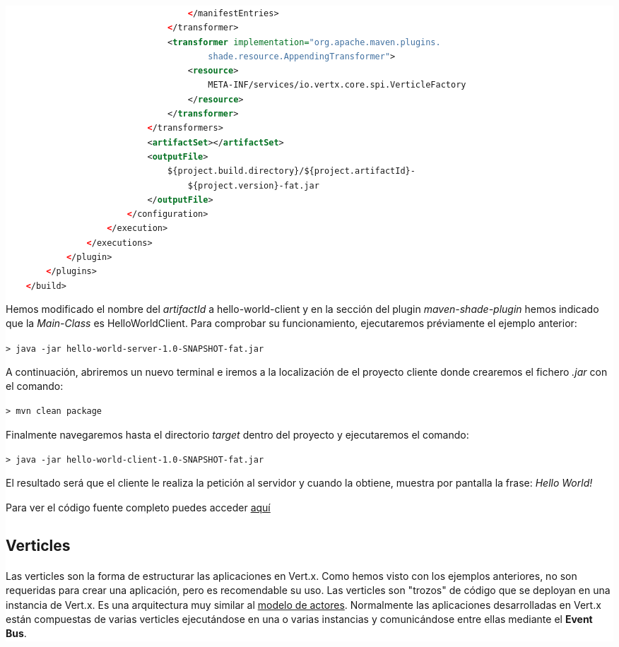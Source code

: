 ```xml
                                    </manifestEntries>
                                </transformer>
                                <transformer implementation="org.apache.maven.plugins.
                                        shade.resource.AppendingTransformer">
                                    <resource>
                                        META-INF/services/io.vertx.core.spi.VerticleFactory
                                    </resource>
                                </transformer>
                            </transformers>
                            <artifactSet></artifactSet>
                            <outputFile>
                                ${project.build.directory}/${project.artifactId}-
                                    ${project.version}-fat.jar
                            </outputFile>
                        </configuration>
                    </execution>
                </executions>
            </plugin>
        </plugins>
    </build>
```

Hemos modificado el nombre del *artifactId* a hello-world-client y en la sección del plugin *maven-shade-plugin* hemos indicado que la *Main-Class* es HelloWorldClient. Para comprobar su funcionamiento, ejecutaremos préviamente el ejemplo anterior:

```none
> java -jar hello-world-server-1.0-SNAPSHOT-fat.jar
```

A continuación, abriremos un nuevo terminal e iremos a la localización de el proyecto cliente donde crearemos el fichero *.jar* con el comando:

```none
> mvn clean package
```

Finalmente navegaremos hasta el directorio *target* dentro del proyecto y ejecutaremos el comando:

```none
> java -jar hello-world-client-1.0-SNAPSHOT-fat.jar
```

El resultado será que el cliente le realiza la petición al servidor y cuando la obtiene, muestra por pantalla la frase: *Hello World!*

Para ver el código fuente completo puedes acceder [aquí](https://github.com/joseahernandez/vertx-samples/tree/master/02_ClientHelloWorld)

## Verticles

Las verticles son la forma de estructurar las aplicaciones en Vert.x. Como hemos visto con los ejemplos anteriores, no son requeridas para crear una aplicación, pero es recomendable su uso. Las verticles son "trozos" de código que se deployan en una instancia de Vert.x. Es una arquitectura muy similar al [modelo de actores](https://en.wikipedia.org/wiki/Actor_model). Normalmente las aplicaciones desarrolladas en Vert.x están compuestas de varias verticles ejecutándose en una o varias instancias y comunicándose entre ellas mediante el **Event Bus**.
